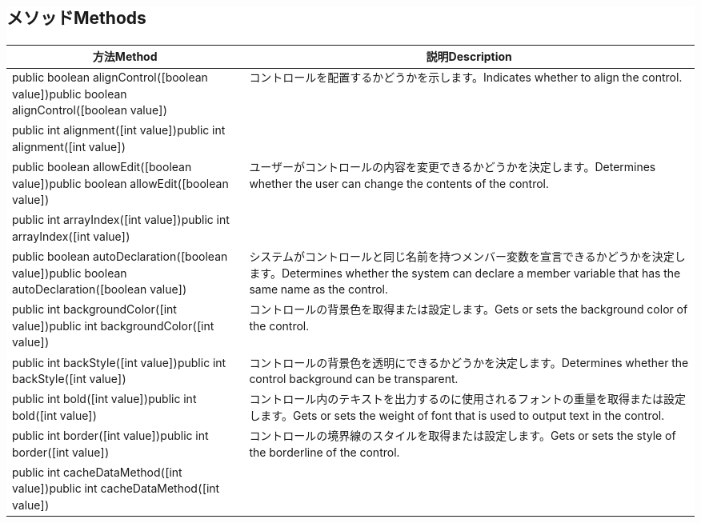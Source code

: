 ## <a name="methods"></a><span data-ttu-id="a9b06-108">メソッド</span><span class="sxs-lookup"><span data-stu-id="a9b06-108">Methods</span></span>

| <span data-ttu-id="a9b06-109">方法</span><span class="sxs-lookup"><span data-stu-id="a9b06-109">Method</span></span>                                                                                                      | <span data-ttu-id="a9b06-110">説明</span><span class="sxs-lookup"><span data-stu-id="a9b06-110">Description</span></span>                                                                                                                             |
|-------------------------------------------------------------------------------------------------------------|-----------------------------------------------------------------------------------------------------------------------------------------|
| <span data-ttu-id="a9b06-111">public boolean alignControl(\[boolean value\])</span><span class="sxs-lookup"><span data-stu-id="a9b06-111">public boolean alignControl(\[boolean value\])</span></span>                                                              | <span data-ttu-id="a9b06-112">コントロールを配置するかどうかを示します。</span><span class="sxs-lookup"><span data-stu-id="a9b06-112">Indicates whether to align the control.</span></span>                                                                                                 |
| <span data-ttu-id="a9b06-113">public int alignment(\[int value\])</span><span class="sxs-lookup"><span data-stu-id="a9b06-113">public int alignment(\[int value\])</span></span>                                                                         |                                                                                                                                         |
| <span data-ttu-id="a9b06-114">public boolean allowEdit(\[boolean value\])</span><span class="sxs-lookup"><span data-stu-id="a9b06-114">public boolean allowEdit(\[boolean value\])</span></span>                                                                 | <span data-ttu-id="a9b06-115">ユーザーがコントロールの内容を変更できるかどうかを決定します。</span><span class="sxs-lookup"><span data-stu-id="a9b06-115">Determines whether the user can change the contents of the control.</span></span>                                                                     |
| <span data-ttu-id="a9b06-116">public int arrayIndex(\[int value\])</span><span class="sxs-lookup"><span data-stu-id="a9b06-116">public int arrayIndex(\[int value\])</span></span>                                                                        |                                                                                                                                         |
| <span data-ttu-id="a9b06-117">public boolean autoDeclaration(\[boolean value\])</span><span class="sxs-lookup"><span data-stu-id="a9b06-117">public boolean autoDeclaration(\[boolean value\])</span></span>                                                           | <span data-ttu-id="a9b06-118">システムがコントロールと同じ名前を持つメンバー変数を宣言できるかどうかを決定します。</span><span class="sxs-lookup"><span data-stu-id="a9b06-118">Determines whether the system can declare a member variable that has the same name as the control.</span></span>                                      |
| <span data-ttu-id="a9b06-119">public int backgroundColor(\[int value\])</span><span class="sxs-lookup"><span data-stu-id="a9b06-119">public int backgroundColor(\[int value\])</span></span>                                                                   | <span data-ttu-id="a9b06-120">コントロールの背景色を取得または設定します。</span><span class="sxs-lookup"><span data-stu-id="a9b06-120">Gets or sets the background color of the control.</span></span>                                                                                       |
| <span data-ttu-id="a9b06-121">public int backStyle(\[int value\])</span><span class="sxs-lookup"><span data-stu-id="a9b06-121">public int backStyle(\[int value\])</span></span>                                                                         | <span data-ttu-id="a9b06-122">コントロールの背景色を透明にできるかどうかを決定します。</span><span class="sxs-lookup"><span data-stu-id="a9b06-122">Determines whether the control background can be transparent.</span></span>                                                                          |
| <span data-ttu-id="a9b06-123">public int bold(\[int value\])</span><span class="sxs-lookup"><span data-stu-id="a9b06-123">public int bold(\[int value\])</span></span>                                                                              | <span data-ttu-id="a9b06-124">コントロール内のテキストを出力するのに使用されるフォントの重量を取得または設定します。</span><span class="sxs-lookup"><span data-stu-id="a9b06-124">Gets or sets the weight of font that is used to output text in the control.</span></span>                                                             |
| <span data-ttu-id="a9b06-125">public int border(\[int value\])</span><span class="sxs-lookup"><span data-stu-id="a9b06-125">public int border(\[int value\])</span></span>                                                                            | <span data-ttu-id="a9b06-126">コントロールの境界線のスタイルを取得または設定します。</span><span class="sxs-lookup"><span data-stu-id="a9b06-126">Gets or sets the style of the borderline of the control.</span></span>                                                                                |
| <span data-ttu-id="a9b06-127">public int cacheDataMethod(\[int value\])</span><span class="sxs-lookup"><span data-stu-id="a9b06-127">public int cacheDataMethod(\[int value\])</span></span>                                                                   |                                                                                                                                         |